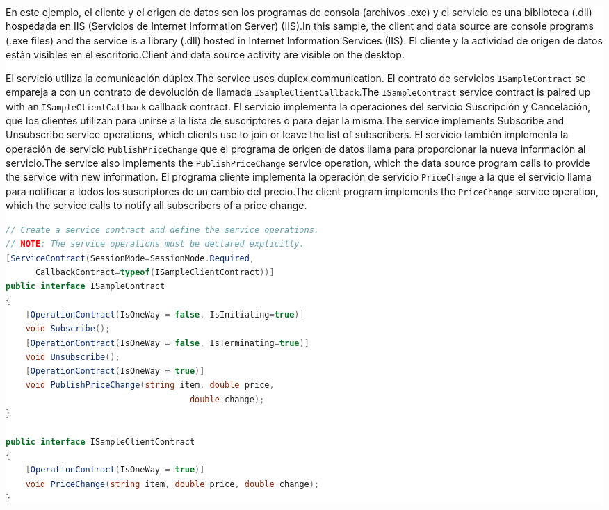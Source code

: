 <span data-ttu-id="ab9a2-114">En este ejemplo, el cliente y el origen de datos son los programas de consola (archivos .exe) y el servicio es una biblioteca (.dll) hospedada en IIS (Servicios de Internet Information Server) (IIS).</span><span class="sxs-lookup"><span data-stu-id="ab9a2-114">In this sample, the client and data source are console programs (.exe files) and the service is a library (.dll) hosted in Internet Information Services (IIS).</span></span> <span data-ttu-id="ab9a2-115">El cliente y la actividad de origen de datos están visibles en el escritorio.</span><span class="sxs-lookup"><span data-stu-id="ab9a2-115">Client and data source activity are visible on the desktop.</span></span>  
  
 <span data-ttu-id="ab9a2-116">El servicio utiliza la comunicación dúplex.</span><span class="sxs-lookup"><span data-stu-id="ab9a2-116">The service uses duplex communication.</span></span> <span data-ttu-id="ab9a2-117">El contrato de servicios `ISampleContract` se empareja a con un contrato de devolución de llamada `ISampleClientCallback`.</span><span class="sxs-lookup"><span data-stu-id="ab9a2-117">The `ISampleContract` service contract is paired up with an `ISampleClientCallback` callback contract.</span></span> <span data-ttu-id="ab9a2-118">El servicio implementa la operaciones del servicio Suscripción y Cancelación, que los clientes utilizan para unirse a la lista de suscriptores o para dejar la misma.</span><span class="sxs-lookup"><span data-stu-id="ab9a2-118">The service implements Subscribe and Unsubscribe service operations, which clients use to join or leave the list of subscribers.</span></span> <span data-ttu-id="ab9a2-119">El servicio también implementa la operación de servicio `PublishPriceChange` que el programa de origen de datos llama para proporcionar la nueva información al servicio.</span><span class="sxs-lookup"><span data-stu-id="ab9a2-119">The service also implements the `PublishPriceChange` service operation, which the data source program calls to provide the service with new information.</span></span> <span data-ttu-id="ab9a2-120">El programa cliente implementa la operación de servicio `PriceChange` a la que el servicio llama para notificar a todos los suscriptores de un cambio del precio.</span><span class="sxs-lookup"><span data-stu-id="ab9a2-120">The client program implements the `PriceChange` service operation, which the service calls to notify all subscribers of a price change.</span></span>  
  
```csharp  
// Create a service contract and define the service operations.  
// NOTE: The service operations must be declared explicitly.  
[ServiceContract(SessionMode=SessionMode.Required,  
      CallbackContract=typeof(ISampleClientContract))]  
public interface ISampleContract  
{  
    [OperationContract(IsOneWay = false, IsInitiating=true)]  
    void Subscribe();  
    [OperationContract(IsOneWay = false, IsTerminating=true)]  
    void Unsubscribe();  
    [OperationContract(IsOneWay = true)]  
    void PublishPriceChange(string item, double price,   
                                     double change);  
}  
  
public interface ISampleClientContract  
{  
    [OperationContract(IsOneWay = true)]  
    void PriceChange(string item, double price, double change);  
}  
```  
  